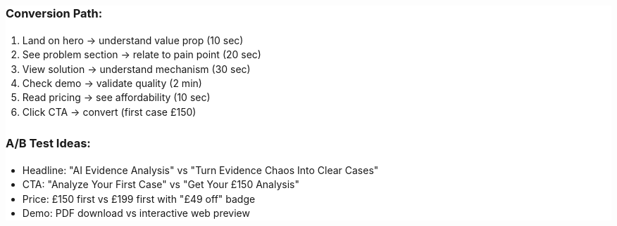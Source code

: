 ### Conversion Path:
1. Land on hero → understand value prop (10 sec)
2. See problem section → relate to pain point (20 sec)
3. View solution → understand mechanism (30 sec)
4. Check demo → validate quality (2 min)
5. Read pricing → see affordability (10 sec)
6. Click CTA → convert (first case £150)

### A/B Test Ideas:
- Headline: "AI Evidence Analysis" vs "Turn Evidence Chaos Into Clear Cases"
- CTA: "Analyze Your First Case" vs "Get Your £150 Analysis"
- Price: £150 first vs £199 first with "£49 off" badge
- Demo: PDF download vs interactive web preview
